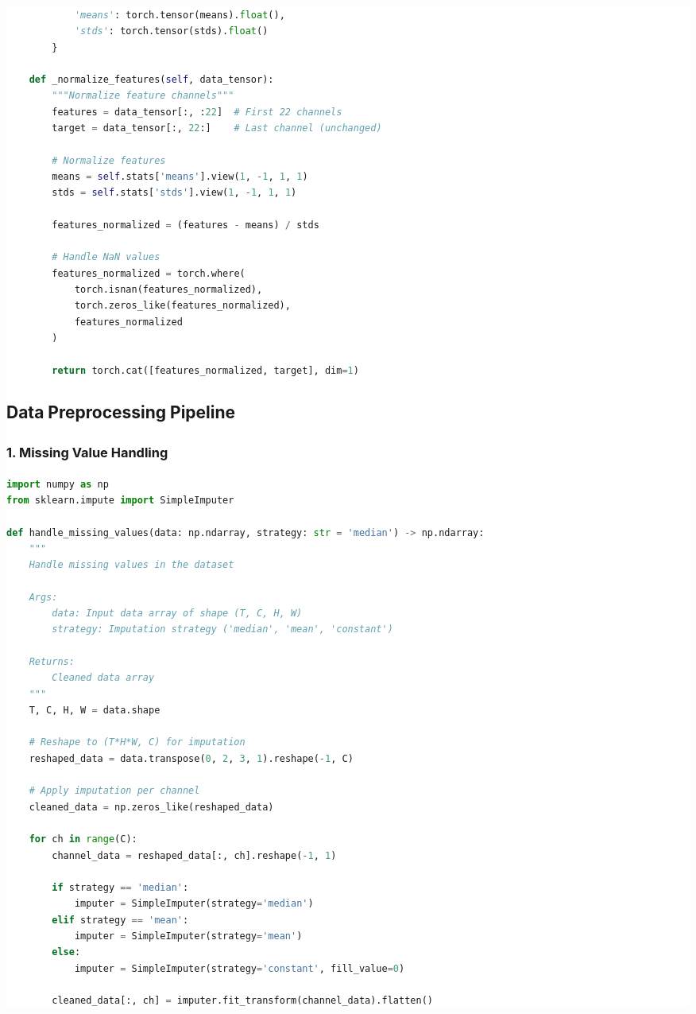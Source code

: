 ```python
            'means': torch.tensor(means).float(),
            'stds': torch.tensor(stds).float()
        }
    
    def _normalize_features(self, data_tensor):
        """Normalize feature channels"""
        features = data_tensor[:, :22]  # First 22 channels
        target = data_tensor[:, 22:]    # Last channel (unchanged)
        
        # Normalize features
        means = self.stats['means'].view(1, -1, 1, 1)
        stds = self.stats['stds'].view(1, -1, 1, 1)
        
        features_normalized = (features - means) / stds
        
        # Handle NaN values
        features_normalized = torch.where(
            torch.isnan(features_normalized),
            torch.zeros_like(features_normalized),
            features_normalized
        )
        
        return torch.cat([features_normalized, target], dim=1)
```

## Data Preprocessing Pipeline

### 1. Missing Value Handling

```python
import numpy as np
from sklearn.impute import SimpleImputer

def handle_missing_values(data: np.ndarray, strategy: str = 'median') -> np.ndarray:
    """
    Handle missing values in the dataset
    
    Args:
        data: Input data array of shape (T, C, H, W)
        strategy: Imputation strategy ('median', 'mean', 'constant')
    
    Returns:
        Cleaned data array
    """
    T, C, H, W = data.shape
    
    # Reshape to (T*H*W, C) for imputation
    reshaped_data = data.transpose(0, 2, 3, 1).reshape(-1, C)
    
    # Apply imputation per channel
    cleaned_data = np.zeros_like(reshaped_data)
    
    for ch in range(C):
        channel_data = reshaped_data[:, ch].reshape(-1, 1)
        
        if strategy == 'median':
            imputer = SimpleImputer(strategy='median')
        elif strategy == 'mean':
            imputer = SimpleImputer(strategy='mean')
        else:
            imputer = SimpleImputer(strategy='constant', fill_value=0)
        
        cleaned_data[:, ch] = imputer.fit_transform(channel_data).flatten()
```